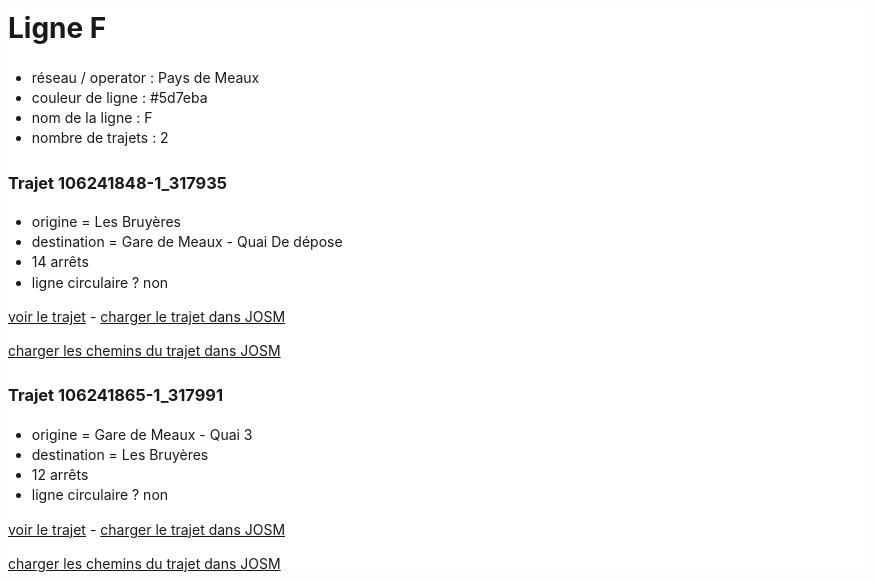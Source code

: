 # Ligne F

* réseau / operator : Pays de Meaux
* couleur de ligne : #5d7eba
* nom de la ligne : F
* nombre de trajets : 2


### Trajet 106241848-1_317935

* origine = Les Bruyères
* destination = Gare de Meaux - Quai De dépose
* 14 arrêts
* ligne circulaire ? non

[voir le trajet](106241848-1_317935.json) - [charger le trajet dans JOSM](http://localhost:8111/import?new_layer=true&upload_policy=never&url=https://raw.githubusercontent.com/nlehuby/jubilant-octo-broccoli/master/PaysDeMeaux/106241848-1_317935.json)

[charger les chemins du trajet dans JOSM](http://localhost:8111/load_object?objects=w401626126,w401626125,w613908143,w38231563,w38231563,w38231563,w38231563,w38231563,w38231563,w38231563,w38231563,w38231563,w38231563,w668131418,w668131418,w668131417,w34729217,w34729217,w34722377,w34722377,w34722377,w668131419,w457897087,w38785892,w38785892,w609339695,w609339695,w609339695,w350795525,w350795525,w350795525,w350795525,w642819903,w642819903,w350788964,w350788964,w350788964,w350788964,w350788964,w350788964,w350788964,w350788964,w350788964,w350788964,w350788964,w350788964,w350788964,w34887269,w34887269,w350788964,w350788964,w350788964,w38297004,w38297004,w350788964,w350788964,w350788964,w38785893,w633961103,w633961103,w38785893,w502651489,w401622154,w349030020,w349030020,w349030020,w154969545,w38306972,w38306973,w457868060,w457868060,w457868060,w457868060,w221210295,w221210286,w457868054,w457868054,w457868054,w349046762,w349046762,w177388716,w26367912,w26367912,w164756861,w164756861,w349068230,w349068230,w26367883,w481822783,w481822786,w164756866,w164756869,w401608506)

### Trajet 106241865-1_317991

* origine = Gare de Meaux - Quai 3
* destination = Les Bruyères
* 12 arrêts
* ligne circulaire ? non

[voir le trajet](106241865-1_317991.json) - [charger le trajet dans JOSM](http://localhost:8111/import?new_layer=true&upload_policy=never&url=https://raw.githubusercontent.com/nlehuby/jubilant-octo-broccoli/master/PaysDeMeaux/106241865-1_317991.json)

[charger les chemins du trajet dans JOSM](http://localhost:8111/load_object?objects=w401608502,w402871973,w368203966,w23214883,w23214883,w23214885,w23214885,w178566561,w206843743,w206843743,w164756868,w164756859,w164756859,w164756859,w23214887,w349046771,w349046771,w275395145,w275395145,w275395145,w221210262,w221210277,w221210277,w221210277,w221210277,w221210277,w38306970,w38306971,w502651487,w502651487,w502651487,w502651487,w154969544,w154969544,w502651492,w502651490,w27418837,w350788964,w350788964,w350788964,w38297004,w38297004,w350788964,w350788964,w350788964,w34887269,w34887269,w350788964,w350788964,w350788964,w350788964,w350788964,w350788964,w350788964,w38297011,w38297011,w350788964,w350788964,w350788964,w350788964,w350788964,w350788964,w642819903,w642819903,w350795525,w350795525,w350795525,w350795525,w609339695,w609339695,w609339695,w618140826,w457897087,w668131419,w34722377,w34722377,w34722377,w34729217,w34729217,w668131417,w668131418,w668131418,w618368385,w34729218,w34729218,w34729218,w34729218,w34729218,w34729218,w34729218,w34729218,w401626123,w401626123,w401626124,w401626126)
